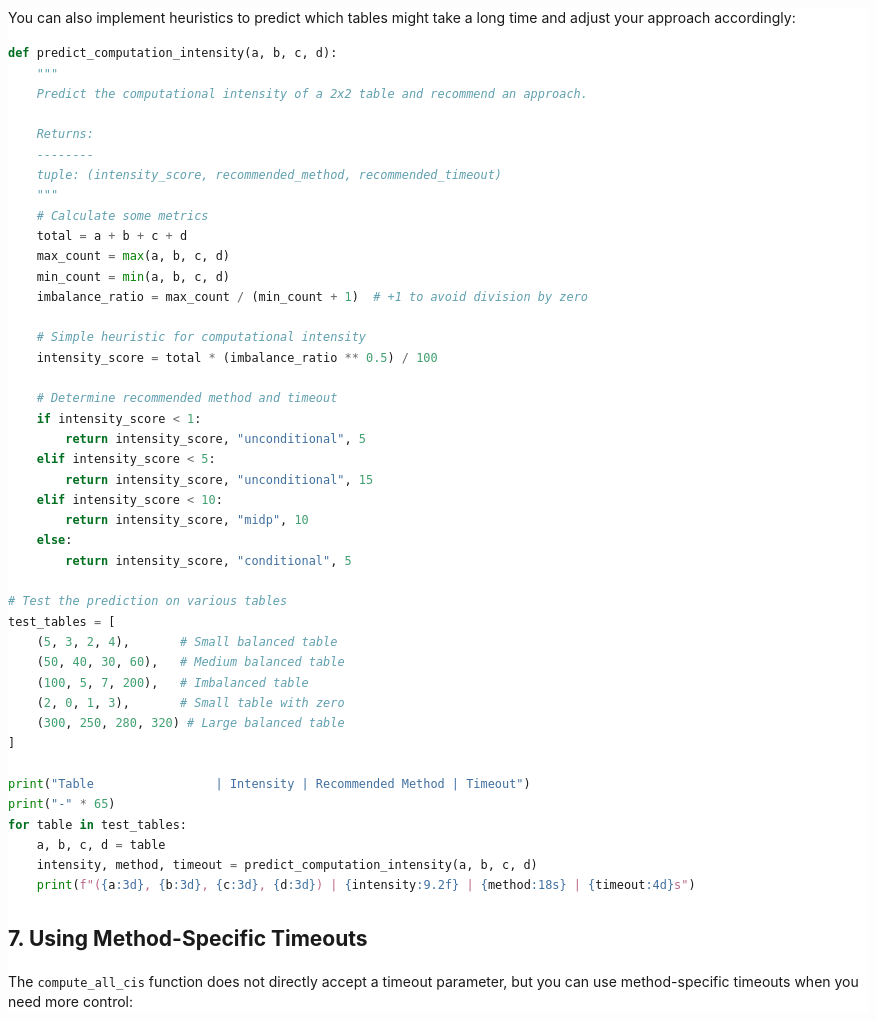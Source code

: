 You can also implement heuristics to predict which tables might take a long time and adjust your approach accordingly:

```python
def predict_computation_intensity(a, b, c, d):
    """
    Predict the computational intensity of a 2x2 table and recommend an approach.
    
    Returns:
    --------
    tuple: (intensity_score, recommended_method, recommended_timeout)
    """
    # Calculate some metrics
    total = a + b + c + d
    max_count = max(a, b, c, d)
    min_count = min(a, b, c, d)
    imbalance_ratio = max_count / (min_count + 1)  # +1 to avoid division by zero
    
    # Simple heuristic for computational intensity
    intensity_score = total * (imbalance_ratio ** 0.5) / 100
    
    # Determine recommended method and timeout
    if intensity_score < 1:
        return intensity_score, "unconditional", 5
    elif intensity_score < 5:
        return intensity_score, "unconditional", 15
    elif intensity_score < 10:
        return intensity_score, "midp", 10
    else:
        return intensity_score, "conditional", 5

# Test the prediction on various tables
test_tables = [
    (5, 3, 2, 4),       # Small balanced table
    (50, 40, 30, 60),   # Medium balanced table
    (100, 5, 7, 200),   # Imbalanced table
    (2, 0, 1, 3),       # Small table with zero
    (300, 250, 280, 320) # Large balanced table
]

print("Table                 | Intensity | Recommended Method | Timeout")
print("-" * 65)
for table in test_tables:
    a, b, c, d = table
    intensity, method, timeout = predict_computation_intensity(a, b, c, d)
    print(f"({a:3d}, {b:3d}, {c:3d}, {d:3d}) | {intensity:9.2f} | {method:18s} | {timeout:4d}s")
```

## 7. Using Method-Specific Timeouts

The `compute_all_cis` function does not directly accept a timeout parameter, but you can use method-specific timeouts when you need more control:
